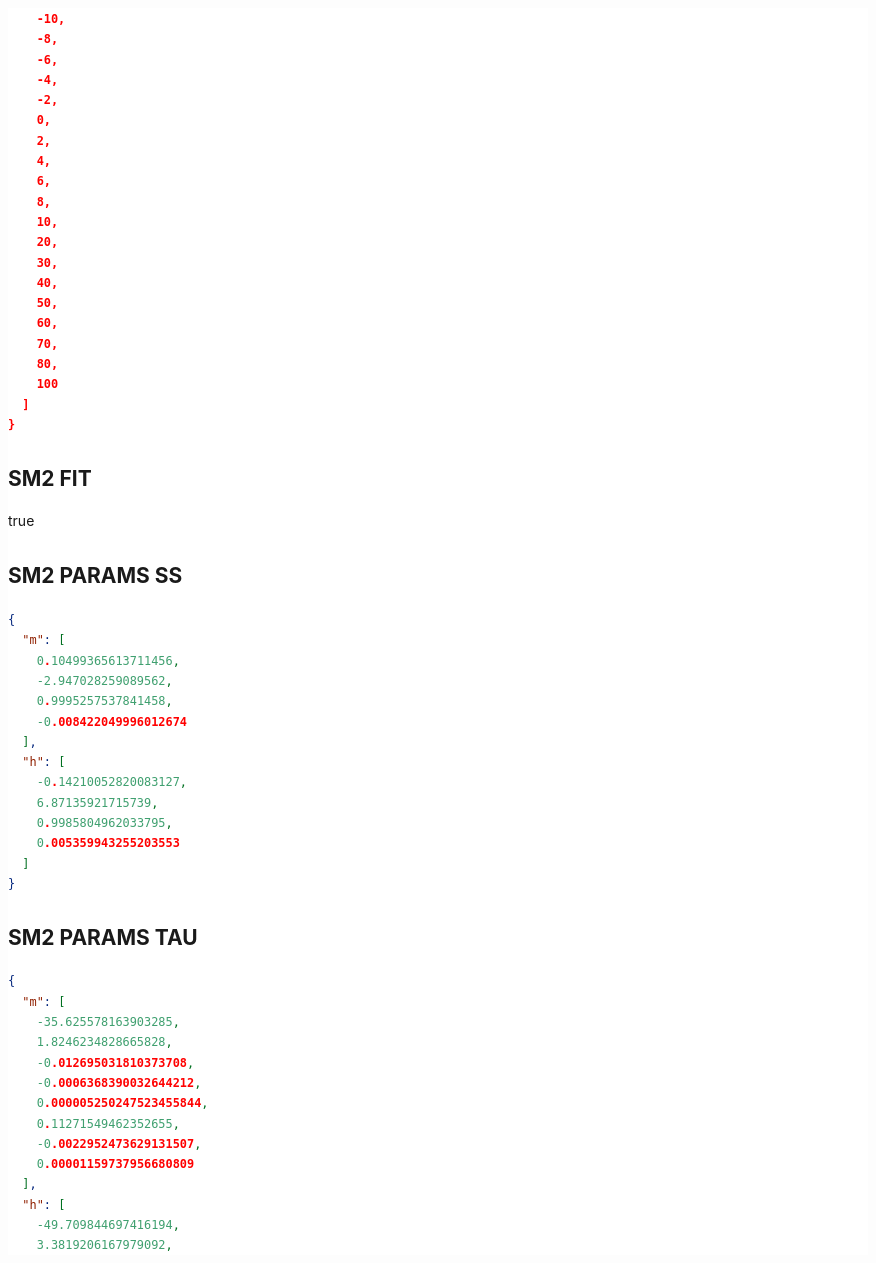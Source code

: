 ```json
    -10,
    -8,
    -6,
    -4,
    -2,
    0,
    2,
    4,
    6,
    8,
    10,
    20,
    30,
    40,
    50,
    60,
    70,
    80,
    100
  ]
}
```

## SM2 FIT

true

## SM2 PARAMS SS

```json
{
  "m": [
    0.10499365613711456,
    -2.947028259089562,
    0.9995257537841458,
    -0.008422049996012674
  ],
  "h": [
    -0.14210052820083127,
    6.87135921715739,
    0.9985804962033795,
    0.005359943255203553
  ]
}
```

## SM2 PARAMS TAU

```json
{
  "m": [
    -35.625578163903285,
    1.8246234828665828,
    -0.012695031810373708,
    -0.0006368390032644212,
    0.000005250247523455844,
    0.11271549462352655,
    -0.0022952473629131507,
    0.00001159737956680809
  ],
  "h": [
    -49.709844697416194,
    3.3819206167979092,
```